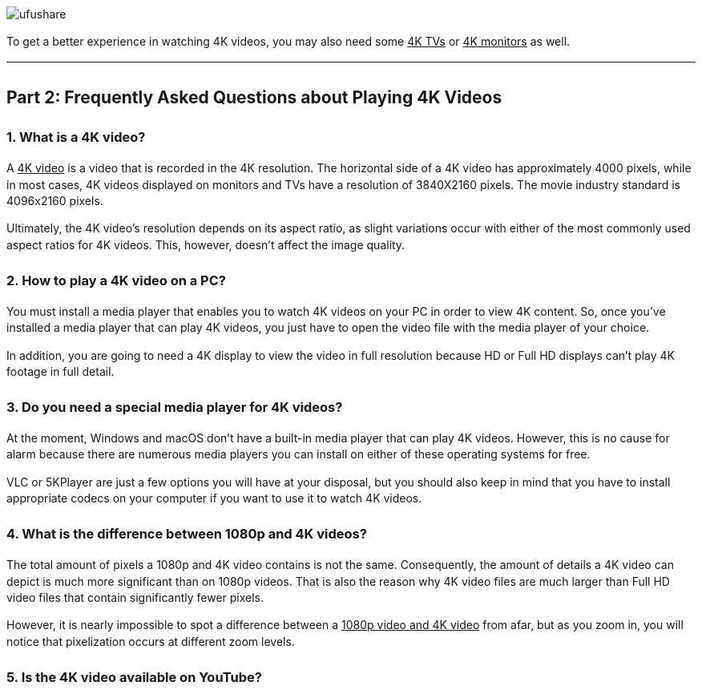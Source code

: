 ![ufushare](https://images.wondershare.com/filmora/article-images/ufushare.jpg)

To get a better experience in watching 4K videos, you may also need some [4K TVs](https://tools.techidaily.com/wondershare/filmora/download/) or [4K monitors](https://tools.techidaily.com/wondershare/filmora/download/) as well.

---

## Part 2: Frequently Asked Questions about Playing 4K Videos

### 1\. What is a 4K video?

A [4K video](https://tools.techidaily.com/wondershare/filmora/download/) is a video that is recorded in the 4K resolution. The horizontal side of a 4K video has approximately 4000 pixels, while in most cases, 4K videos displayed on monitors and TVs have a resolution of 3840X2160 pixels. The movie industry standard is 4096x2160 pixels.

Ultimately, the 4K video’s resolution depends on its aspect ratio, as slight variations occur with either of the most commonly used aspect ratios for 4K videos. This, however, doesn’t affect the image quality.

### 2\. How to play a 4K video on a PC?

You must install a media player that enables you to watch 4K videos on your PC in order to view 4K content. So, once you’ve installed a media player that can play 4K videos, you just have to open the video file with the media player of your choice.

In addition, you are going to need a 4K display to view the video in full resolution because HD or Full HD displays can’t play 4K footage in full detail.

### 3\. Do you need a special media player for 4K videos?

At the moment, Windows and macOS don’t have a built-in media player that can play 4K videos. However, this is no cause for alarm because there are numerous media players you can install on either of these operating systems for free.

VLC or 5KPlayer are just a few options you will have at your disposal, but you should also keep in mind that you have to install appropriate codecs on your computer if you want to use it to watch 4K videos.

### 4\. What is the difference between 1080p and 4K videos?

The total amount of pixels a 1080p and 4K video contains is not the same. Consequently, the amount of details a 4K video can depict is much more significant than on 1080p videos. That is also the reason why 4K video files are much larger than Full HD video files that contain significantly fewer pixels.

However, it is nearly impossible to spot a difference between a [1080p video and 4K video](https://tools.techidaily.com/wondershare/filmora/download/) from afar, but as you zoom in, you will notice that pixelization occurs at different zoom levels.

### 5\. Is the 4K video available on YouTube?
